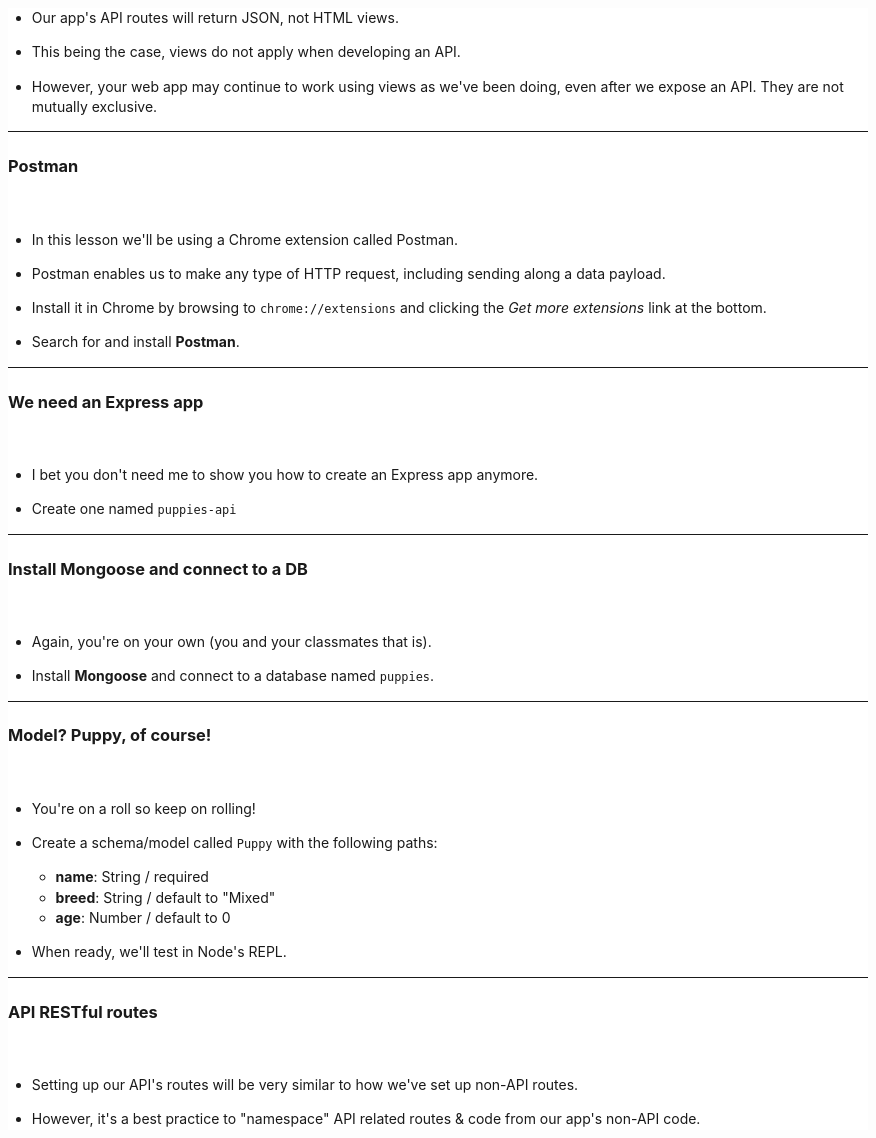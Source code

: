 - Our app's API routes will return JSON, not HTML views.

- This being the case, views do not apply when developing an API.

- However, your web app may continue to work using views as we've been doing, even after we expose an API.  They are not mutually exclusive.

---
### Postman
<br>

- In this lesson we'll be using a Chrome extension called Postman.

- Postman enables us to make any type of HTTP request, including sending along a data payload.

- Install it in Chrome by browsing to `chrome://extensions` and clicking the _Get more extensions_ link at the bottom.

- Search for and install **Postman**. 

---
### We need an Express app
<br>

- I bet you don't need me to show you how to create an Express app anymore.

- Create one named `puppies-api`

---
### Install Mongoose and connect to a DB
<br>

- Again, you're on your own (you and your classmates that is).

- Install **Mongoose** and connect to a database named `puppies`.

---
### Model?  Puppy, of course!
<br>

- You're on a roll so keep on rolling!

- Create a schema/model called `Puppy` with the following paths:
	- **name**: String / required
	- **breed**: String / default to "Mixed"
	- **age**: Number / default to 0

- When ready, we'll test in Node's REPL.

---
### API RESTful routes
<br>

- Setting up our API's routes will be very similar to how we've set up non-API routes.

- However, it's a best practice to "namespace" API related routes & code from our app's non-API code.
